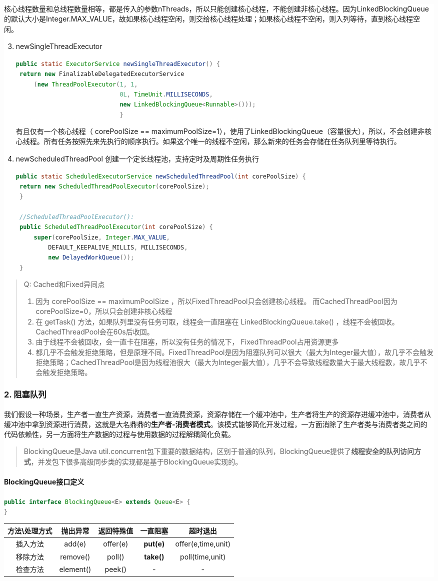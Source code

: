    核心线程数量和总线程数量相等，都是传入的参数nThreads，所以只能创建核心线程，不能创建非核心线程。因为LinkedBlockingQueue的默认大小是Integer.MAX_VALUE，故如果核心线程空闲，则交给核心线程处理；如果核心线程不空闲，则入列等待，直到核心线程空闲。

3. newSingleThreadExecutor
   ```java
   public static ExecutorService newSingleThreadExecutor() {
    return new FinalizableDelegatedExecutorService
        (new ThreadPoolExecutor(1, 1,
                                0L, TimeUnit.MILLISECONDS,
                                new LinkedBlockingQueue<Runnable>()));
                                }
   ```
   
   有且仅有一个核心线程（ corePoolSize == maximumPoolSize=1），使用了LinkedBlockingQueue（容量很大），所以，不会创建非核心线程。所有任务按照先来先执行的顺序执行。如果这个唯一的线程不空闲，那么新来的任务会存储在任务队列里等待执行。

4. newScheduledThreadPool
   创建一个定长线程池，支持定时及周期性任务执行
   ```java
   public static ScheduledExecutorService newScheduledThreadPool(int corePoolSize) {
    return new ScheduledThreadPoolExecutor(corePoolSize);
    }
   
    //ScheduledThreadPoolExecutor():
    public ScheduledThreadPoolExecutor(int corePoolSize) {
        super(corePoolSize, Integer.MAX_VALUE,
            DEFAULT_KEEPALIVE_MILLIS, MILLISECONDS,
            new DelayedWorkQueue());
    }
   ```

> Q: Cached和Fixed异同点
> 1. 因为 corePoolSize == maximumPoolSize ，所以FixedThreadPool只会创建核心线程。 而CachedThreadPool因为corePoolSize=0，所以只会创建非核心线程
> 2. 在 getTask() 方法，如果队列里没有任务可取，线程会一直阻塞在 LinkedBlockingQueue.take() ，线程不会被回收。 CachedThreadPool会在60s后收回。
> 3. 由于线程不会被回收，会一直卡在阻塞，所以没有任务的情况下， FixedThreadPool占用资源更多
> 4. 都几乎不会触发拒绝策略，但是原理不同。FixedThreadPool是因为阻塞队列可以很大（最大为Integer最大值），故几乎不会触发拒绝策略；CachedThreadPool是因为线程池很大（最大为Integer最大值），几乎不会导致线程数量大于最大线程数，故几乎不会触发拒绝策略。

### 2. 阻塞队列

我们假设一种场景，生产者一直生产资源，消费者一直消费资源，资源存储在一个缓冲池中，生产者将生产的资源存进缓冲池中，消费者从缓冲池中拿到资源进行消费，这就是大名鼎鼎的**生产者-消费者模式**。该模式能够简化开发过程，一方面消除了生产者类与消费者类之间的代码依赖性，另一方面将生产数据的过程与使用数据的过程解耦简化负载。

> BlockingQueue是Java util.concurrent包下重要的数据结构，区别于普通的队列，BlockingQueue提供了**线程安全的队列访问方式**，并发包下很多高级同步类的实现都是基于BlockingQueue实现的。

#### BlockingQueue接口定义

```java
public interface BlockingQueue<E> extends Queue<E> {
}
```

| 方法\处理方式 | 抛出异常  | 返回特殊值 |  一直阻塞  |      超时退出      |
| :-----------: | :-------: | :--------: | :--------: | :----------------: |
|   插入方法    |  add(e)   |  offer(e)  | **put(e)** | offer(e,time,unit) |
|   移除方法    | remove()  |   poll()   | **take()** |  poll(time,unit)   |
|   检查方法    | element() |   peek()   |     -      |         -          |

